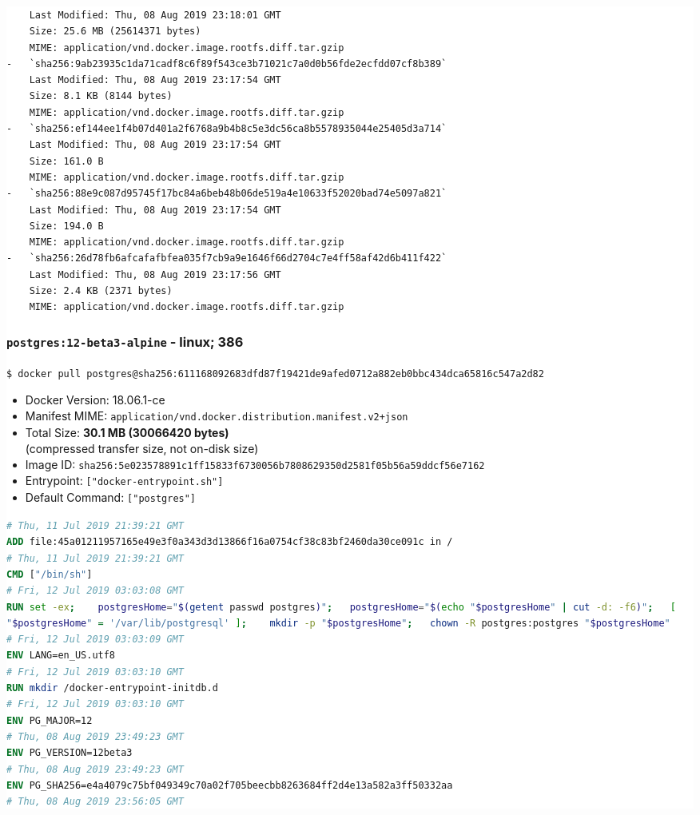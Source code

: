 		Last Modified: Thu, 08 Aug 2019 23:18:01 GMT  
		Size: 25.6 MB (25614371 bytes)  
		MIME: application/vnd.docker.image.rootfs.diff.tar.gzip
	-	`sha256:9ab23935c1da71cadf8c6f89f543ce3b71021c7a0d0b56fde2ecfdd07cf8b389`  
		Last Modified: Thu, 08 Aug 2019 23:17:54 GMT  
		Size: 8.1 KB (8144 bytes)  
		MIME: application/vnd.docker.image.rootfs.diff.tar.gzip
	-	`sha256:ef144ee1f4b07d401a2f6768a9b4b8c5e3dc56ca8b5578935044e25405d3a714`  
		Last Modified: Thu, 08 Aug 2019 23:17:54 GMT  
		Size: 161.0 B  
		MIME: application/vnd.docker.image.rootfs.diff.tar.gzip
	-	`sha256:88e9c087d95745f17bc84a6beb48b06de519a4e10633f52020bad74e5097a821`  
		Last Modified: Thu, 08 Aug 2019 23:17:54 GMT  
		Size: 194.0 B  
		MIME: application/vnd.docker.image.rootfs.diff.tar.gzip
	-	`sha256:26d78fb6afcafafbfea035f7cb9a9e1646f66d2704c7e4ff58af42d6b411f422`  
		Last Modified: Thu, 08 Aug 2019 23:17:56 GMT  
		Size: 2.4 KB (2371 bytes)  
		MIME: application/vnd.docker.image.rootfs.diff.tar.gzip

### `postgres:12-beta3-alpine` - linux; 386

```console
$ docker pull postgres@sha256:611168092683dfd87f19421de9afed0712a882eb0bbc434dca65816c547a2d82
```

-	Docker Version: 18.06.1-ce
-	Manifest MIME: `application/vnd.docker.distribution.manifest.v2+json`
-	Total Size: **30.1 MB (30066420 bytes)**  
	(compressed transfer size, not on-disk size)
-	Image ID: `sha256:5e023578891c1ff15833f6730056b7808629350d2581f05b56a59ddcf56e7162`
-	Entrypoint: `["docker-entrypoint.sh"]`
-	Default Command: `["postgres"]`

```dockerfile
# Thu, 11 Jul 2019 21:39:21 GMT
ADD file:45a01211957165e49e3f0a343d3d13866f16a0754cf38c83bf2460da30ce091c in / 
# Thu, 11 Jul 2019 21:39:21 GMT
CMD ["/bin/sh"]
# Fri, 12 Jul 2019 03:03:08 GMT
RUN set -ex; 	postgresHome="$(getent passwd postgres)"; 	postgresHome="$(echo "$postgresHome" | cut -d: -f6)"; 	[ "$postgresHome" = '/var/lib/postgresql' ]; 	mkdir -p "$postgresHome"; 	chown -R postgres:postgres "$postgresHome"
# Fri, 12 Jul 2019 03:03:09 GMT
ENV LANG=en_US.utf8
# Fri, 12 Jul 2019 03:03:10 GMT
RUN mkdir /docker-entrypoint-initdb.d
# Fri, 12 Jul 2019 03:03:10 GMT
ENV PG_MAJOR=12
# Thu, 08 Aug 2019 23:49:23 GMT
ENV PG_VERSION=12beta3
# Thu, 08 Aug 2019 23:49:23 GMT
ENV PG_SHA256=e4a4079c75bf049349c70a02f705beecbb8263684ff2d4e13a582a3ff50332aa
# Thu, 08 Aug 2019 23:56:05 GMT
```